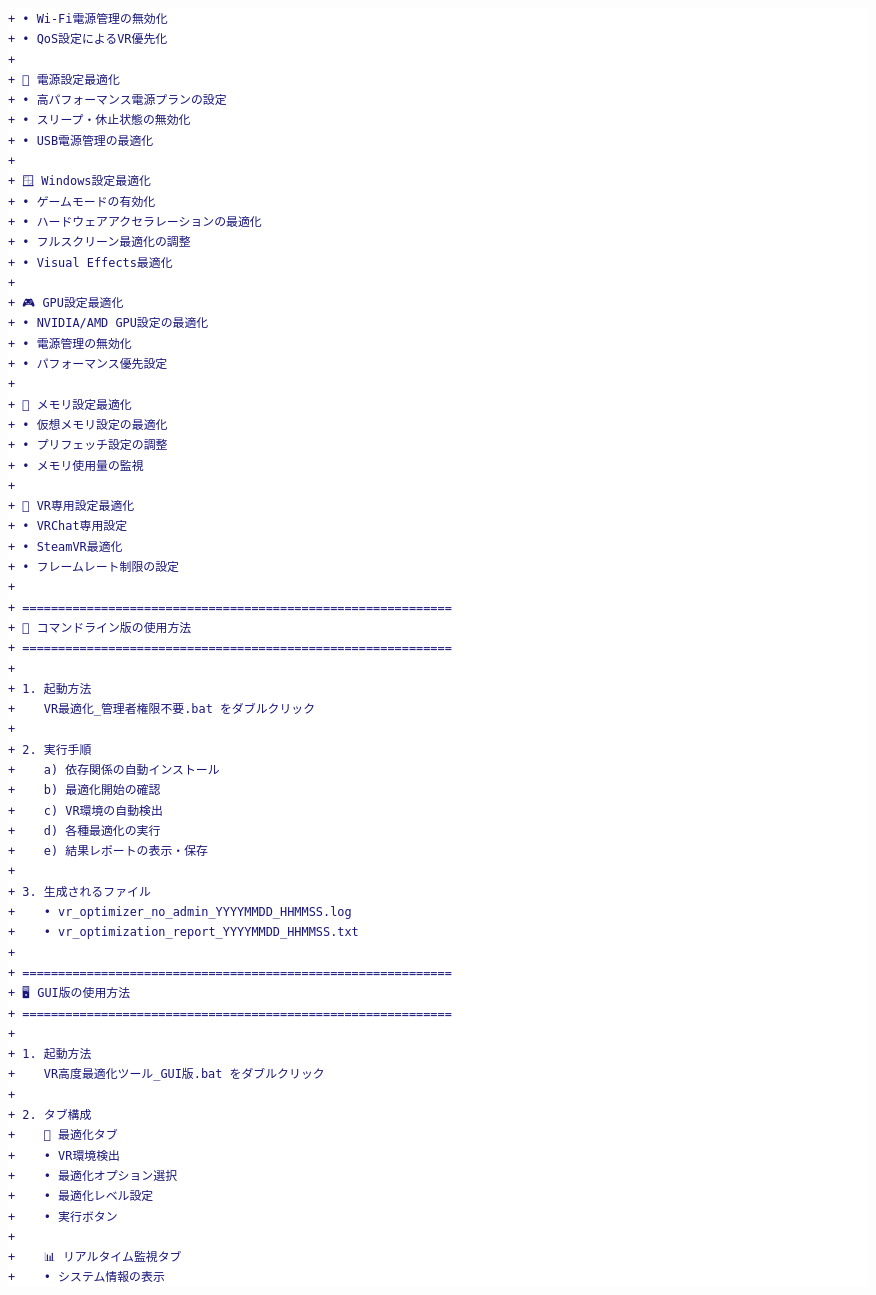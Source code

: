```diff
+ • Wi-Fi電源管理の無効化
+ • QoS設定によるVR優先化
+ 
+ 🔋 電源設定最適化
+ • 高パフォーマンス電源プランの設定
+ • スリープ・休止状態の無効化
+ • USB電源管理の最適化
+ 
+ 🪟 Windows設定最適化
+ • ゲームモードの有効化
+ • ハードウェアアクセラレーションの最適化
+ • フルスクリーン最適化の調整
+ • Visual Effects最適化
+ 
+ 🎮 GPU設定最適化
+ • NVIDIA/AMD GPU設定の最適化
+ • 電源管理の無効化
+ • パフォーマンス優先設定
+ 
+ 💾 メモリ設定最適化
+ • 仮想メモリ設定の最適化
+ • プリフェッチ設定の調整
+ • メモリ使用量の監視
+ 
+ 🥽 VR専用設定最適化
+ • VRChat専用設定
+ • SteamVR最適化
+ • フレームレート制限の設定
+ 
+ ============================================================
+ 📱 コマンドライン版の使用方法
+ ============================================================
+ 
+ 1. 起動方法
+    VR最適化_管理者権限不要.bat をダブルクリック
+ 
+ 2. 実行手順
+    a) 依存関係の自動インストール
+    b) 最適化開始の確認
+    c) VR環境の自動検出
+    d) 各種最適化の実行
+    e) 結果レポートの表示・保存
+ 
+ 3. 生成されるファイル
+    • vr_optimizer_no_admin_YYYYMMDD_HHMMSS.log
+    • vr_optimization_report_YYYYMMDD_HHMMSS.txt
+ 
+ ============================================================
+ 🖥️ GUI版の使用方法
+ ============================================================
+ 
+ 1. 起動方法
+    VR高度最適化ツール_GUI版.bat をダブルクリック
+ 
+ 2. タブ構成
+    🚀 最適化タブ
+    • VR環境検出
+    • 最適化オプション選択
+    • 最適化レベル設定
+    • 実行ボタン
+ 
+    📊 リアルタイム監視タブ
+    • システム情報の表示
```